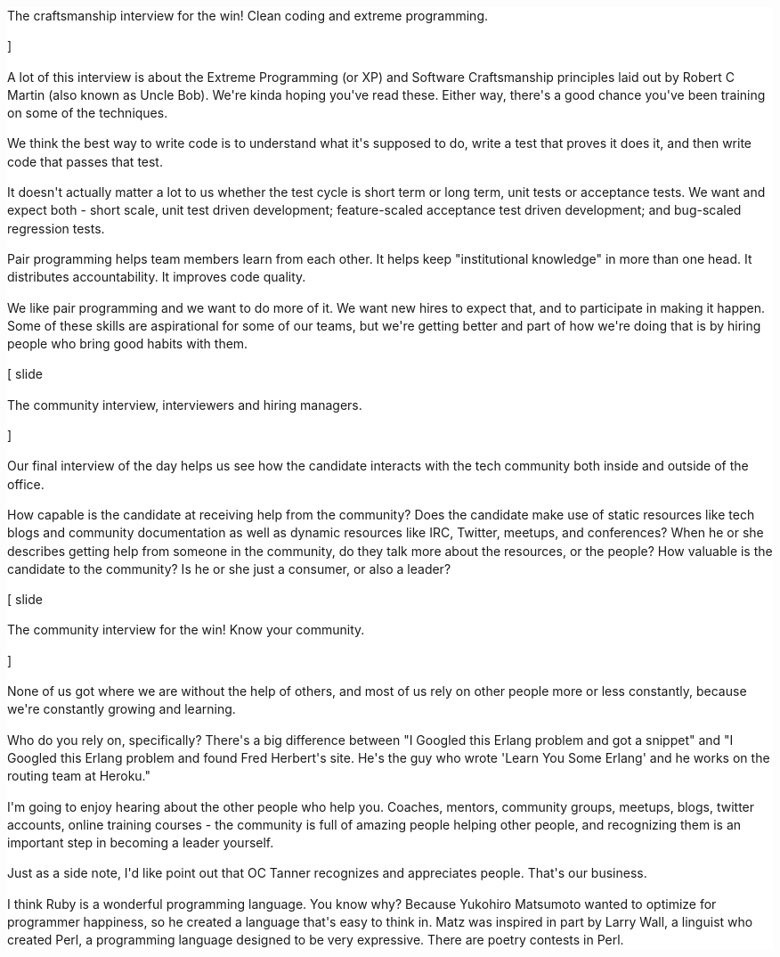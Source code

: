The craftsmanship interview for the win! Clean coding and extreme programming.

]

A lot of this interview is about the Extreme Programming (or XP) and Software Craftsmanship principles laid out by Robert C Martin (also known as Uncle Bob). We're kinda hoping you've read these. Either way, there's a good chance you've been training on some of the techniques.

We think the best way to write code is to understand what it's supposed to do, write a test that proves it does it, and then write code that passes that test.

It doesn't actually matter a lot to us whether the test cycle is short term or long term, unit tests or acceptance tests. We want and expect both - short scale, unit test driven development; feature-scaled acceptance test driven development; and bug-scaled regression tests.

Pair programming helps team members learn from each other. It helps keep "institutional knowledge" in more than one head. It distributes accountability. It improves code quality.

We like pair programming and we want to do more of it. We want new hires to expect that, and to participate in making it happen. Some of these skills are aspirational for some of our teams, but we're getting better and part of how we're doing that is by hiring people who bring good habits with them.

[ slide

The community interview, interviewers and hiring managers.

]

Our final interview of the day helps us see how the candidate interacts with the tech community both inside and outside of the office.

How capable is the candidate at receiving help from the community? Does the candidate make use of static resources like tech blogs and community documentation as well as dynamic resources like IRC, Twitter, meetups, and conferences? When he or she describes getting help from someone in the community, do they talk more about the resources, or the people? How valuable is the candidate to the community? Is he or she just a consumer, or also a leader?

[ slide

The community interview for the win! Know your community.

]

None of us got where we are without the help of others, and most of us rely on other people more or less constantly, because we're constantly growing and learning.

Who do you rely on, specifically? There's a big difference between "I Googled this Erlang problem and got a snippet" and "I Googled this Erlang problem and found Fred Herbert's site. He's the guy who wrote 'Learn You Some Erlang' and he works on the routing team at Heroku."

I'm going to enjoy hearing about the other people who help you. Coaches, mentors, community groups, meetups, blogs, twitter accounts, online training courses - the community is full of amazing people helping other people, and recognizing them is an important step in becoming a leader yourself.

Just as a side note, I'd like point out that OC Tanner recognizes and appreciates people. That's our business.

I think Ruby is a wonderful programming language. You know why? Because Yukohiro Matsumoto wanted to optimize for programmer happiness, so he created a language that's easy to think in. Matz was inspired in part by Larry Wall, a linguist who created Perl, a programming language designed to be very expressive. There are poetry contests in Perl.
